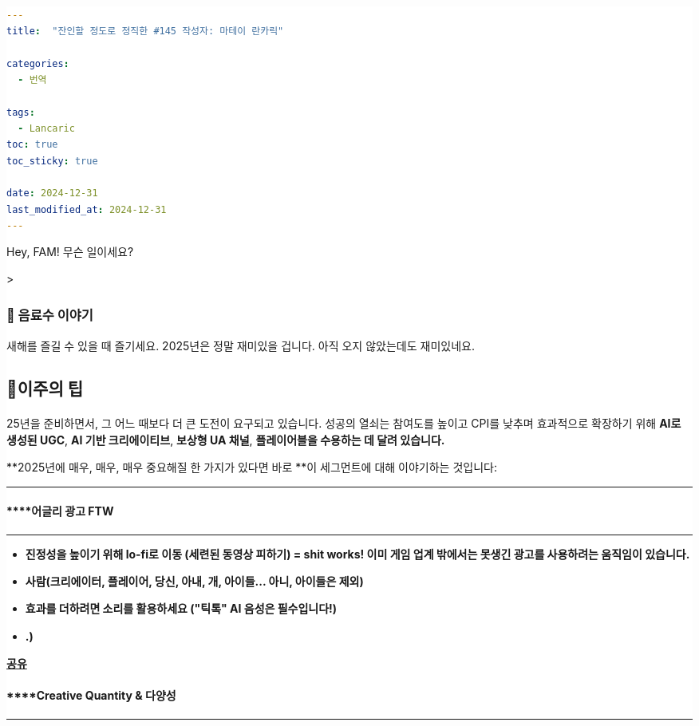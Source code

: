 ```yaml
---
title:  "잔인할 정도로 정직한 #145 작성자: 마테이 란카릭"

categories:
  - 번역
  
tags:
  - Lancaric
toc: true
toc_sticky: true
 
date: 2024-12-31
last_modified_at: 2024-12-31
---
```

Hey, FAM! 무슨 일이세요?

\>

### **🥃 음료수 이야기**

새해를 즐길 수 있을 때 즐기세요. 2025년은 정말 재미있을 겁니다. 아직 오지 않았는데도 재미있네요.

## **🦩이주의 팁**

25년을 준비하면서, 그 어느 때보다 더 큰 도전이 요구되고 있습니다. 성공의 열쇠는 참여도를 높이고 CPI를 낮추며 효과적으로 확장하기 위해 **AI로 생성된 UGC**, **AI 기반 크리에이티브**, **보상형 UA 채널**, **플레이어블을 수용하는 데 달려 있습니다.**

**2025년에 매우, 매우, 매우 중요해질 한 가지가 있다면 바로 **이 세그먼트에 대해 이야기하는 것입니다:  
****

#### ******어글리 광고 FTW**

****

*   ****진정성을 높이기 위해 lo-fi로 이동 (세련된 동영상 피하기) = **shit works**! 이미 게임 업계 밖에서는 못생긴 광고를 사용하려는 움직임이 있습니다.****
    
*   ****사람(크리에이터, 플레이어, 당신, 아내, 개, 아이들... 아니, 아이들은 제외)****
    
*   ****효과를 더하려면 소리를 활용하세요 **("틱톡" AI 음성은 필수입니다!)******
    
*   ******.)******
    

****[공유](https://lancaric.substack.com/p/11-tips-for-killer-mobile-user-acquisition?utm_source=서브스택&utm_medium=이메일&utm_content=공유&action=공유&token=eyJ1c2VyX2lkIjoxMzAwNDQzOSwicG9zdF9pZCI6MTQyMTg3NTYyLCJpYXQiOjE3MzUwMTY5OTcsImV4cCI6MTczNzYwODk5NywiaXNzIjoicHViLTEyOTYwNjEiLCJzdWIiOiJwb3N0LXJlYWN0aW9uIn0.hErbLHr6QCvAHO1dd3Kg50uI29_Fxy4Rr7SivocgRms)****

#### ******Creative Quantity & 다양성**

****
